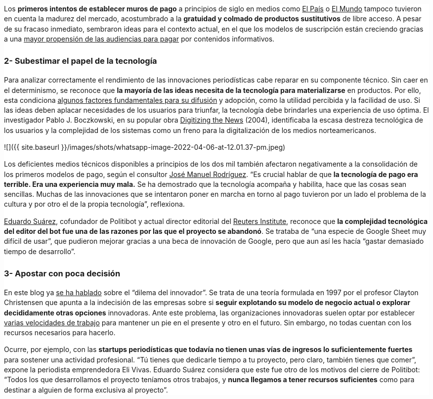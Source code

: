 Los **primeros intentos de establecer muros de pago** a principios de siglo en medios como [El País](https://www.xataka.com/empresas-y-economia/cuando-pais-intento-hacer-su-web-pago-todavia-nadie-pagaba-online-38-000-suscriptores-no-fueron-suficientes) o [El Mundo](https://www.eleconomista.es/generales/noticias/3639736/12/11/Orbyt-se-desespera-y-tira-los-precios-.html) tampoco tuvieron en cuenta la madurez del mercado, acostumbrado a la **gratuidad y colmado de productos sustitutivos** de libre acceso. A pesar de su fracaso inmediato, sembraron ideas para el contexto actual, en el que los modelos de suscripción están creciendo gracias a una [mayor propensión de las audiencias para pagar](https://dircomfidencial.com/medios/la-prensa-espanola-roza-los-350-000-suscriptores-digitales-tras-el-paso-de-los-grandes-20200907-0405/) por contenidos informativos.

### **2- Subestimar el papel de la tecnología**

Para analizar correctamente el rendimiento de las innovaciones periodísticas cabe reparar en su componente técnico. Sin caer en el determinismo, se reconoce que **la mayoría de las ideas necesita de la tecnología para materializarse** en productos. Por ello, esta condiciona [algunos factores fundamentales para su difusión](https://journals.uio.no/TJMI/article/view/3968) y adopción, como la utilidad percibida y la facilidad de uso. Si las ideas deben aplacar necesidades de los usuarios para triunfar, la tecnología debe brindarles una experiencia de uso óptima. El investigador Pablo J. Boczkowski, en su popular obra [Digitizing the News](https://direct.mit.edu/books/book/2408/Digitizing-the-NewsInnovation-in-Online-Newspapers) (2004), identificaba la escasa destreza tecnológica de los usuarios y la complejidad de los sistemas como un freno para la digitalización de los medios norteamericanos.

![]({{ site.baseurl }}/images/shots/whatsapp-image-2022-04-06-at-12.01.37-pm.jpeg)

Los deficientes medios técnicos disponibles a principios de los dos mil también afectaron negativamente a la consolidación de los primeros modelos de pago, según el consultor [José Manuel Rodríguez](https://twitter.com/josemanuelrodos). “Es crucial hablar de que **la tecnología de pago era terrible. Era una experiencia muy mala.** Se ha demostrado que la tecnología acompaña y habilita, hace que las cosas sean sencillas. Muchas de las innovaciones que se intentaron poner en marcha en torno al pago tuvieron por un lado el problema de la cultura y por otro el de la propia tecnología”, reflexiona.

[Eduardo Suárez](https://twitter.com/eduardosuarez), cofundador de Politibot y actual director editorial del [Reuters Institute](https://twitter.com/risj_oxford), reconoce que **la complejidad tecnológica del editor del bot fue una de las razones por las que el proyecto se abandonó**. Se trataba de “una especie de Google Sheet muy difícil de usar”, que pudieron mejorar gracias a una beca de innovación de Google, pero que aun así les hacía “gastar demasiado tiempo de desarrollo”.

### **3- Apostar con poca decisión**

En este blog ya [se ha hablado](https://mip.umh.es/blog/2020/05/25/la-disrupción-en-los-medios-de-comunicación-recordando-a-clayton-christensen/) sobre el “dilema del innovador”. Se trata de una teoría formulada en 1997 por el profesor Clayton Christensen que apunta a la indecisión de las empresas sobre si **seguir explotando su modelo de negocio actual o explorar decididamente otras opciones** innovadoras. Ante este problema, las organizaciones innovadoras suelen optar por establecer [varias velocidades de trabajo](http://dspace.umh.es/handle/11000/25509) para mantener un pie en el presente y otro en el futuro. Sin embargo, no todas cuentan con los recursos necesarios para hacerlo.

Ocurre, por ejemplo, con las **startups periodísticas que todavía no tienen unas vías de ingresos lo suficientemente fuertes** para sostener una actividad profesional. “Tú tienes que dedicarle tiempo a tu proyecto, pero claro, también tienes que comer”, expone la periodista emprendedora Eli Vivas. Eduardo Suárez considera que este fue otro de los motivos del cierre de Politibot: “Todos los que desarrollamos el proyecto teníamos otros trabajos, y **nunca llegamos a tener recursos suficientes** como para destinar a alguien de forma exclusiva al proyecto”.
